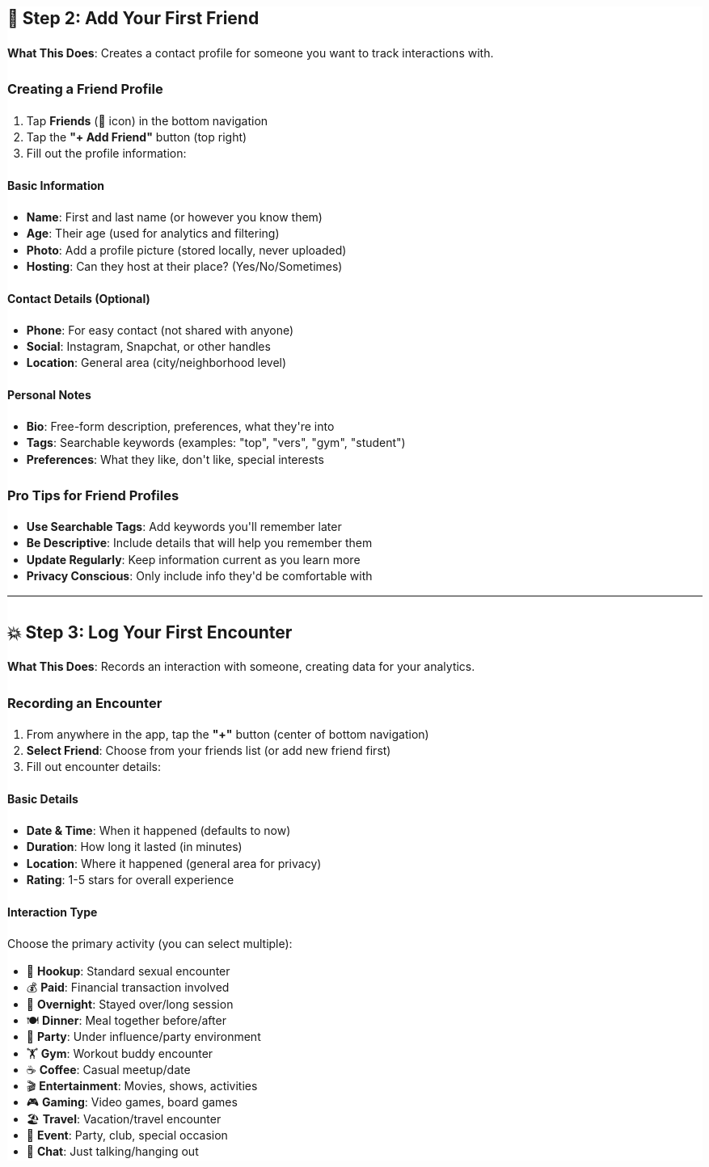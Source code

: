 
## 👥 Step 2: Add Your First Friend

**What This Does**: Creates a contact profile for someone you want to track interactions with.

### Creating a Friend Profile
1. Tap **Friends** (👥 icon) in the bottom navigation
2. Tap the **"+ Add Friend"** button (top right)
3. Fill out the profile information:

#### Basic Information
- **Name**: First and last name (or however you know them)
- **Age**: Their age (used for analytics and filtering)
- **Photo**: Add a profile picture (stored locally, never uploaded)
- **Hosting**: Can they host at their place? (Yes/No/Sometimes)

#### Contact Details (Optional)
- **Phone**: For easy contact (not shared with anyone)
- **Social**: Instagram, Snapchat, or other handles
- **Location**: General area (city/neighborhood level)

#### Personal Notes
- **Bio**: Free-form description, preferences, what they're into
- **Tags**: Searchable keywords (examples: "top", "vers", "gym", "student")
- **Preferences**: What they like, don't like, special interests

### Pro Tips for Friend Profiles
- **Use Searchable Tags**: Add keywords you'll remember later
- **Be Descriptive**: Include details that will help you remember them
- **Update Regularly**: Keep information current as you learn more
- **Privacy Conscious**: Only include info they'd be comfortable with

---

## 💥 Step 3: Log Your First Encounter

**What This Does**: Records an interaction with someone, creating data for your analytics.

### Recording an Encounter
1. From anywhere in the app, tap the **"+"** button (center of bottom navigation)
2. **Select Friend**: Choose from your friends list (or add new friend first)
3. Fill out encounter details:

#### Basic Details
- **Date & Time**: When it happened (defaults to now)
- **Duration**: How long it lasted (in minutes)
- **Location**: Where it happened (general area for privacy)
- **Rating**: 1-5 stars for overall experience

#### Interaction Type
Choose the primary activity (you can select multiple):
- 🍆 **Hookup**: Standard sexual encounter
- 💰 **Paid**: Financial transaction involved
- 🌙 **Overnight**: Stayed over/long session
- 🍽️ **Dinner**: Meal together before/after
- 💊 **Party**: Under influence/party environment
- 🏋️ **Gym**: Workout buddy encounter
- ☕ **Coffee**: Casual meetup/date
- 🎬 **Entertainment**: Movies, shows, activities
- 🎮 **Gaming**: Video games, board games
- 🏖️ **Travel**: Vacation/travel encounter
- 🎉 **Event**: Party, club, special occasion
- 💬 **Chat**: Just talking/hanging out